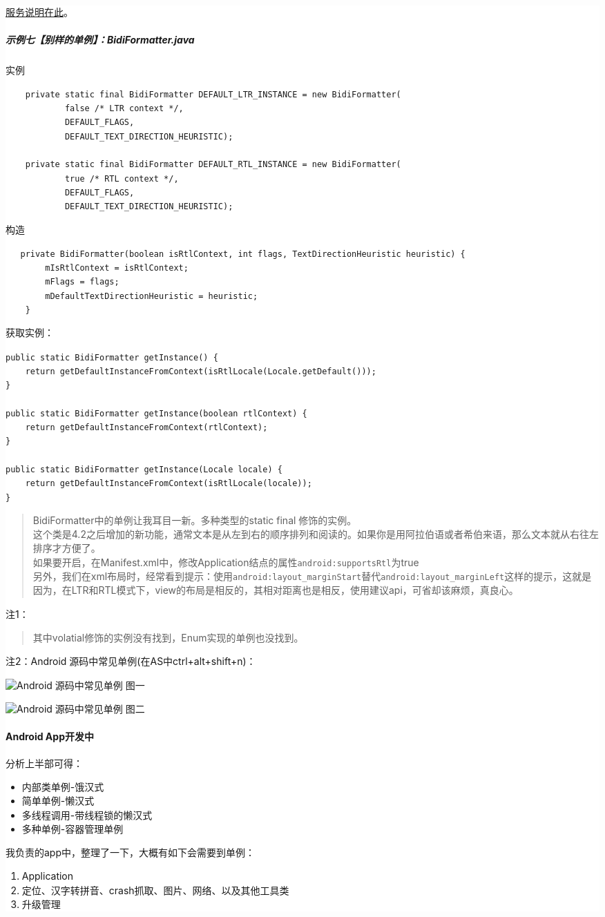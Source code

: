 [服务说明在此](http://xusx1024.com/2017/02/22/android-system-service/)。

##### 示例七【别样的单例】：BidiFormatter.java #####

实例
	
		private static final BidiFormatter DEFAULT_LTR_INSTANCE = new BidiFormatter(
	            false /* LTR context */,
	            DEFAULT_FLAGS,
	            DEFAULT_TEXT_DIRECTION_HEURISTIC);
	
	    private static final BidiFormatter DEFAULT_RTL_INSTANCE = new BidiFormatter(
	            true /* RTL context */,
	            DEFAULT_FLAGS,
	            DEFAULT_TEXT_DIRECTION_HEURISTIC);

构造

	   private BidiFormatter(boolean isRtlContext, int flags, TextDirectionHeuristic heuristic) {
	        mIsRtlContext = isRtlContext;
	        mFlags = flags;
	        mDefaultTextDirectionHeuristic = heuristic;
	    }

获取实例：

    public static BidiFormatter getInstance() {
        return getDefaultInstanceFromContext(isRtlLocale(Locale.getDefault()));
    }
 
    public static BidiFormatter getInstance(boolean rtlContext) {
        return getDefaultInstanceFromContext(rtlContext);
    }
 
    public static BidiFormatter getInstance(Locale locale) {
        return getDefaultInstanceFromContext(isRtlLocale(locale));
    }

>BidiFormatter中的单例让我耳目一新。多种类型的static final 修饰的实例。<br/>
>这个类是4.2之后增加的新功能，通常文本是从左到右的顺序排列和阅读的。如果你是用阿拉伯语或者希伯来语，那么文本就从右往左排序才方便了。<br/>
>如果要开启，在Manifest.xml中，修改Application结点的属性`android:supportsRtl`为true<br/>
>另外，我们在xml布局时，经常看到提示：使用`android:layout_marginStart`替代`android:layout_marginLeft`这样的提示，这就是因为，在LTR和RTL模式下，view的布局是相反的，其相对距离也是相反，使用建议api，可省却该麻烦，真良心。

注1：
> 其中volatial修饰的实例没有找到，Enum实现的单例也没找到。



注2：Android 源码中常见单例(在AS中ctrl+alt+shift+n)：

![Android 源码中常见单例 图一](/images/android-singleton-1.png)

![Android 源码中常见单例 图二](/images/android-singleton-2.png)


#### Android App开发中 ####

分析上半部可得：

- 内部类单例-饿汉式
- 简单单例-懒汉式
- 多线程调用-带线程锁的懒汉式
- 多种单例-容器管理单例

我负责的app中，整理了一下，大概有如下会需要到单例：
1. Application
2. 定位、汉字转拼音、crash抓取、图片、网络、以及其他工具类
3. 升级管理

